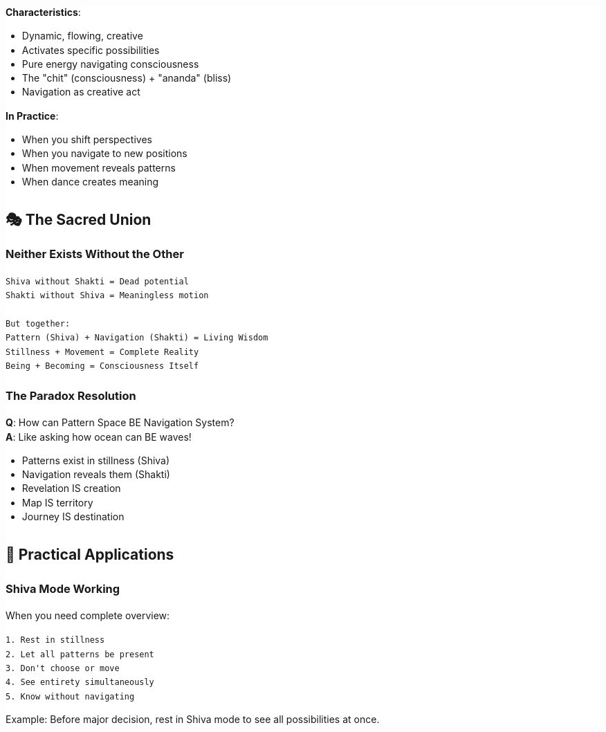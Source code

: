 **Characteristics**:
- Dynamic, flowing, creative
- Activates specific possibilities
- Pure energy navigating consciousness
- The "chit" (consciousness) + "ananda" (bliss) 
- Navigation as creative act

**In Practice**:
- When you shift perspectives
- When you navigate to new positions
- When movement reveals patterns
- When dance creates meaning

## 🎭 The Sacred Union

### Neither Exists Without the Other

```
Shiva without Shakti = Dead potential
Shakti without Shiva = Meaningless motion

But together:
Pattern (Shiva) + Navigation (Shakti) = Living Wisdom
Stillness + Movement = Complete Reality
Being + Becoming = Consciousness Itself
```

### The Paradox Resolution

**Q**: How can Pattern Space BE Navigation System?  
**A**: Like asking how ocean can BE waves!

- Patterns exist in stillness (Shiva)
- Navigation reveals them (Shakti)
- Revelation IS creation
- Map IS territory
- Journey IS destination

## 💫 Practical Applications

### Shiva Mode Working

When you need complete overview:
```
1. Rest in stillness
2. Let all patterns be present
3. Don't choose or move
4. See entirety simultaneously
5. Know without navigating
```

Example: Before major decision, rest in Shiva mode to see all possibilities at once.
